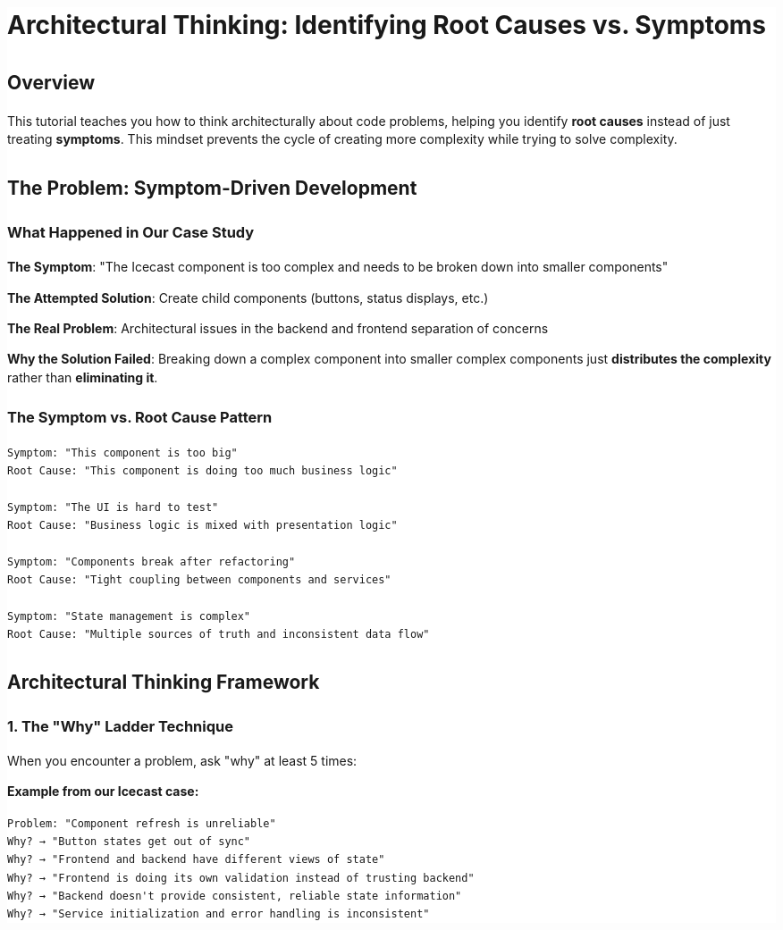 # Architectural Thinking: Identifying Root Causes vs. Symptoms

## Overview

This tutorial teaches you how to think architecturally about code problems, helping you identify **root causes** instead of just treating **symptoms**. This mindset prevents the cycle of creating more complexity while trying to solve complexity.

## The Problem: Symptom-Driven Development

### What Happened in Our Case Study

**The Symptom**: "The Icecast component is too complex and needs to be broken down into smaller components"

**The Attempted Solution**: Create child components (buttons, status displays, etc.)

**The Real Problem**: Architectural issues in the backend and frontend separation of concerns

**Why the Solution Failed**: Breaking down a complex component into smaller complex components just **distributes the complexity** rather than **eliminating it**.

### The Symptom vs. Root Cause Pattern

```
Symptom: "This component is too big"
Root Cause: "This component is doing too much business logic"

Symptom: "The UI is hard to test"  
Root Cause: "Business logic is mixed with presentation logic"

Symptom: "Components break after refactoring"
Root Cause: "Tight coupling between components and services"

Symptom: "State management is complex"
Root Cause: "Multiple sources of truth and inconsistent data flow"
```

## Architectural Thinking Framework

### 1. The "Why" Ladder Technique

When you encounter a problem, ask "why" at least 5 times:

**Example from our Icecast case:**
```
Problem: "Component refresh is unreliable"
Why? → "Button states get out of sync"
Why? → "Frontend and backend have different views of state"  
Why? → "Frontend is doing its own validation instead of trusting backend"
Why? → "Backend doesn't provide consistent, reliable state information"
Why? → "Service initialization and error handling is inconsistent"
```
